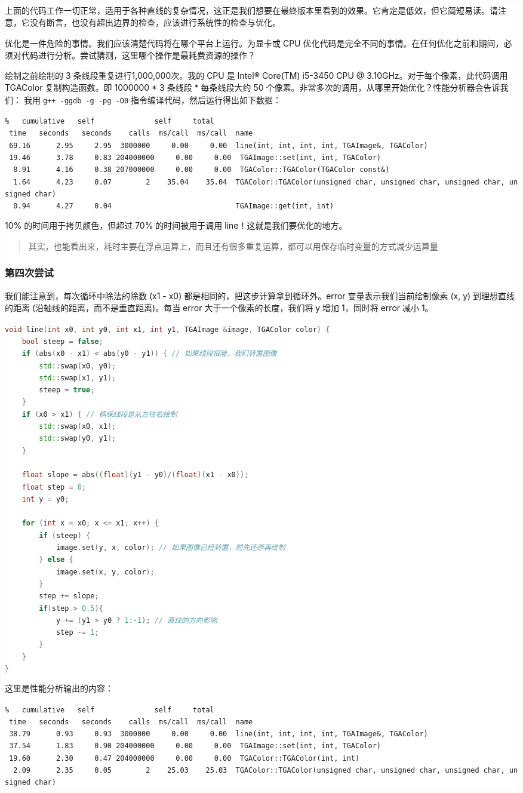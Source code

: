 上面的代码工作一切正常，适用于各种直线的复杂情况，这正是我们想要在最终版本里看到的效果。它肯定是低效，但它简短易读。请注意，它没有断言，也没有超出边界的检查，应该进行系统性的检查与优化。

优化是一件危险的事情。我们应该清楚代码将在哪个平台上运行。为显卡或 CPU 优化代码是完全不同的事情。在任何优化之前和期间，必须对代码进行分析。尝试猜测，这里哪个操作是最耗费资源的操作？

绘制之前绘制的 3 条线段重复进行1,000,000次。我的 CPU 是 Intel® Core(TM) i5-3450 CPU @ 3.10GHz。对于每个像素，此代码调用 TGAColor 复制构造函数。即 1000000 * 3 条线段 * 每条线段大约 50 个像素。非常多次的调用，从哪里开始优化？性能分析器会告诉我们：
我用 `g++ -ggdb -g -pg -O0` 指令编译代码，然后运行得出如下数据：
```
%   cumulative   self              self     total 
 time   seconds   seconds    calls  ms/call  ms/call  name 
 69.16      2.95     2.95  3000000     0.00     0.00  line(int, int, int, int, TGAImage&, TGAColor) 
 19.46      3.78     0.83 204000000     0.00     0.00  TGAImage::set(int, int, TGAColor) 
  8.91      4.16     0.38 207000000     0.00     0.00  TGAColor::TGAColor(TGAColor const&) 
  1.64      4.23     0.07        2    35.04    35.04  TGAColor::TGAColor(unsigned char, unsigned char, unsigned char, unsigned char) 
  0.94      4.27     0.04                             TGAImage::get(int, int)
```
10% 的时间用于拷贝颜色，但超过 70% 的时间被用于调用 line！这就是我们要优化的地方。
> 其实，也能看出来，耗时主要在浮点运算上，而且还有很多重复运算，都可以用保存临时变量的方式减少运算量

### 第四次尝试
我们能注意到，每次循环中除法的除数 (x1 - x0) 都是相同的，把这步计算拿到循环外。error 变量表示我们当前绘制像素 (x, y) 到理想直线的距离 (沿轴线的距离，而不是垂直距离)。每当 error 大于一个像素的长度，我们将 y 增加 1，同时将 error 减小 1。
```cpp
void line(int x0, int y0, int x1, int y1, TGAImage &image, TGAColor color) {
    bool steep = false;
    if (abs(x0 - x1) < abs(y0 - y1)) { // 如果线段很陡，我们转置图像
        std::swap(x0, y0);
        std::swap(x1, y1);
        steep = true;
    }
    if (x0 > x1) { // 确保线段是从左往右绘制
        std::swap(x0, x1);
        std::swap(y0, y1);
    }

    float slope = abs((float)(y1 - y0)/(float)(x1 - x0));
    float step = 0;
    int y = y0;

    for (int x = x0; x <= x1; x++) {
        if (steep) {
            image.set(y, x, color); // 如果图像已经转置，则先还原再绘制
        } else {
            image.set(x, y, color);
        }
        step += slope;
        if(step > 0.5){
            y += (y1 > y0 ? 1:-1); // 直线的方向影响
            step -= 1;
        }
    }
}
```
这里是性能分析输出的内容：
```
%   cumulative   self              self     total 
 time   seconds   seconds    calls  ms/call  ms/call  name 
 38.79      0.93     0.93  3000000     0.00     0.00  line(int, int, int, int, TGAImage&, TGAColor) 
 37.54      1.83     0.90 204000000     0.00     0.00  TGAImage::set(int, int, TGAColor) 
 19.60      2.30     0.47 204000000     0.00     0.00  TGAColor::TGAColor(int, int) 
  2.09      2.35     0.05        2    25.03    25.03  TGAColor::TGAColor(unsigned char, unsigned char, unsigned char, unsigned char) 
```